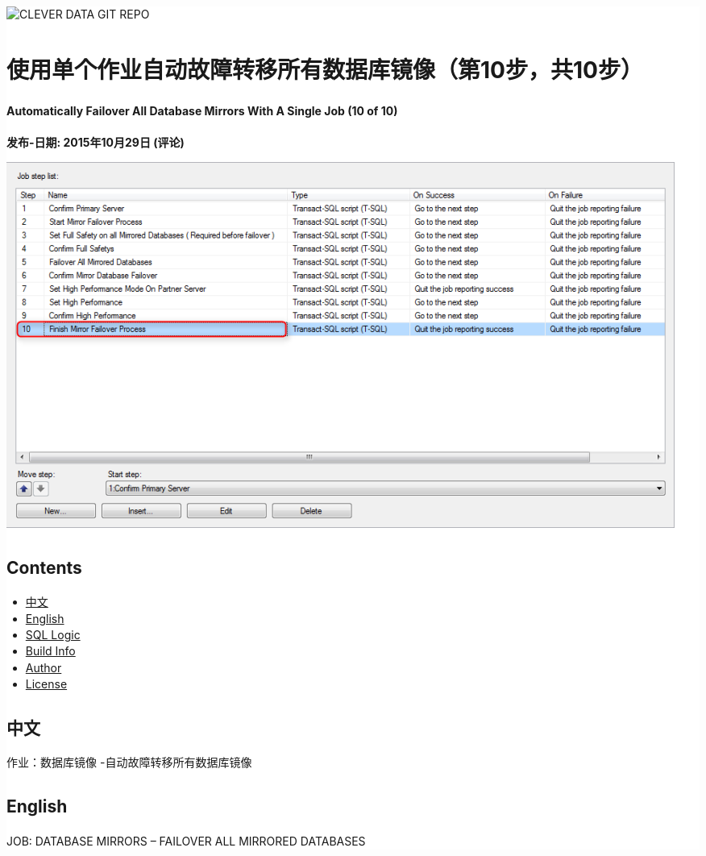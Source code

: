 ![CLEVER DATA GIT REPO](https://raw.githubusercontent.com/LiCongMingDeShujuku/git-resources/master/0-clever-data-github.png "李聪明的数据库")

# 使用单个作业自动故障转移所有数据库镜像（第10步，共10步）
#### Automatically Failover All Database Mirrors With A Single Job (10 of 10)
**发布-日期: 2015年10月29日 (评论)**

![#](images/screenshot_10.png?raw=true "#")

## Contents

- [中文](#中文)
- [English](#English)
- [SQL Logic](#Logic)
- [Build Info](#Build-Info)
- [Author](#Author)
- [License](#License) 


## 中文
作业：数据库镜像 -自动故障转移所有数据库镜像


## English
JOB:  DATABASE MIRRORS – FAILOVER ALL MIRRORED DATABASES
